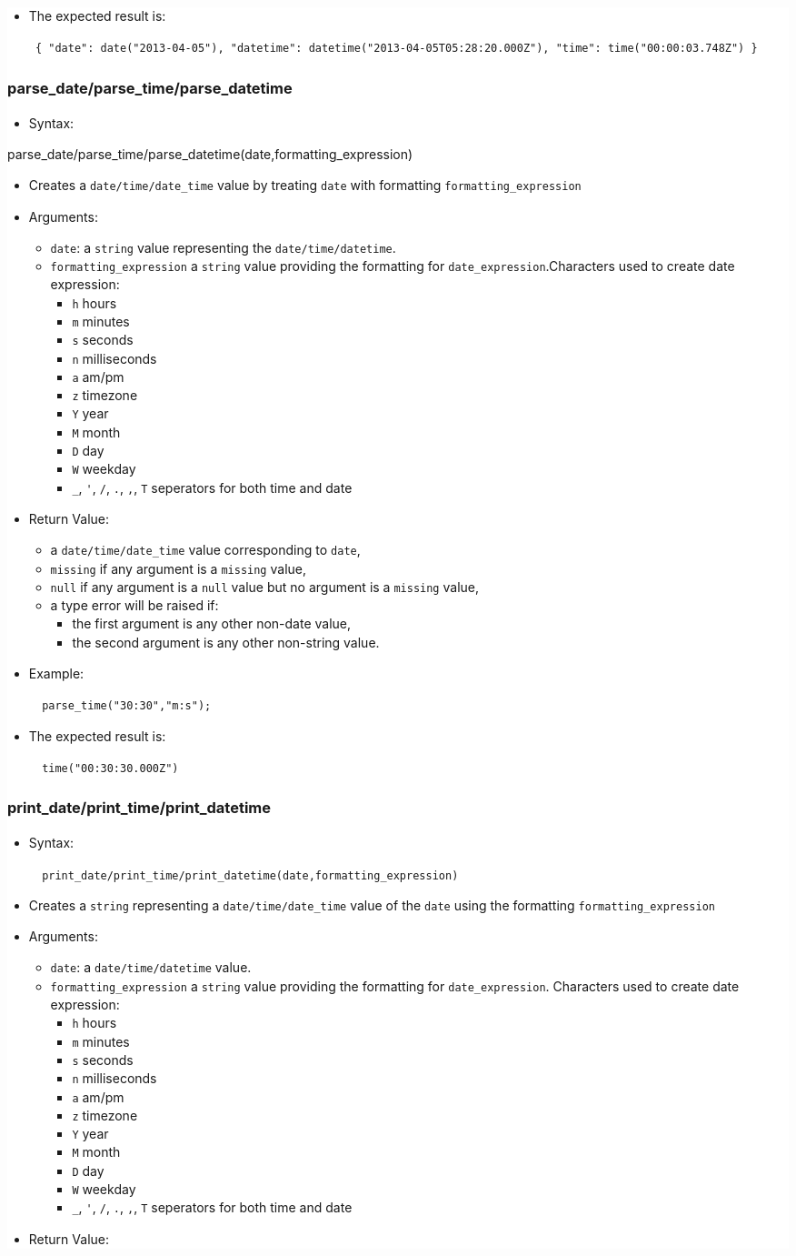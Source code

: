 
 * The expected result is:

        { "date": date("2013-04-05"), "datetime": datetime("2013-04-05T05:28:20.000Z"), "time": time("00:00:03.748Z") }


### parse_date/parse_time/parse_datetime ###
* Syntax:

parse_date/parse_time/parse_datetime(date,formatting_expression)

* Creates a `date/time/date_time` value by treating `date` with formatting `formatting_expression`
* Arguments:
    * `date`: a `string` value representing the `date/time/datetime`.
    * `formatting_expression` a `string` value providing the formatting for `date_expression`.Characters used to create date expression:
       * `h` hours
       * `m` minutes
       * `s` seconds
       * `n` milliseconds
       * `a` am/pm
       * `z` timezone
       * `Y` year
       * `M` month
       * `D` day
       * `W` weekday
       * `_`, `'`, `/`, `.`, `,`, `T` seperators for both time and date
* Return Value:
    * a `date/time/date_time` value corresponding to `date`,
    * `missing` if any argument is a `missing` value,
    * `null` if any argument is a `null` value but no argument is a `missing` value,
    * a type error will be raised if:
       * the first argument is any other non-date value,
       * the second argument is any other non-string value.

* Example:

        parse_time("30:30","m:s");

* The expected result is:

        time("00:30:30.000Z")


### print_date/print_time/print_datetime ###
* Syntax:

        print_date/print_time/print_datetime(date,formatting_expression)

* Creates a `string` representing a `date/time/date_time` value of the `date` using the formatting `formatting_expression`
* Arguments:
    * `date`: a `date/time/datetime` value.
    * `formatting_expression` a `string` value providing the formatting for `date_expression`. Characters used to create date expression:
       * `h` hours
       * `m` minutes
       * `s` seconds
       * `n` milliseconds
       * `a` am/pm
       * `z` timezone
       * `Y` year
       * `M` month
       * `D` day
       * `W` weekday
       * `_`, `'`, `/`, `.`, `,`, `T` seperators for both time and date
* Return Value: